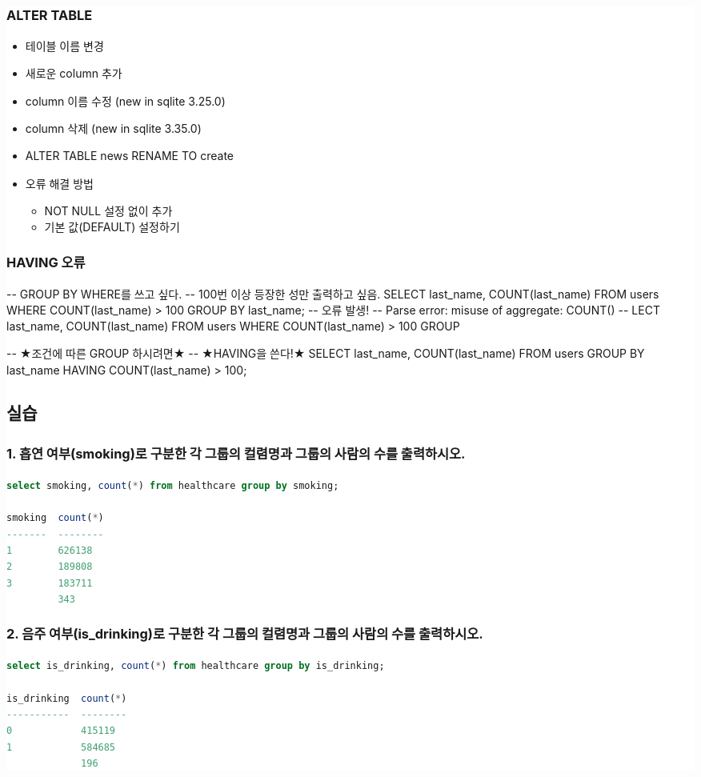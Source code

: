 ### ALTER TABLE
- 테이블 이름 변경
- 새로운 column 추가
- column 이름 수정 (new in sqlite 3.25.0)
- column 삭제 (new in sqlite 3.35.0)
- ALTER TABLE news RENAME TO create

- 오류 해결 방법
    - NOT NULL 설정 없이 추가
    - 기본 값(DEFAULT) 설정하기

### HAVING 오류
-- GROUP BY WHERE를 쓰고 싶다.
-- 100번 이상 등장한 성만 출력하고 싶음. 
SELECT last_name, COUNT(last_name)
FROM users
WHERE COUNT(last_name) > 100
GROUP BY last_name;
-- 오류 발생!
-- Parse error: misuse of aggregate: COUNT()
--   LECT last_name, COUNT(last_name) FROM users WHERE COUNT(last_name) > 100 GROUP

-- ★조건에 따른 GROUP 하시려면★
-- ★HAVING을 쓴다!★
SELECT last_name, COUNT(last_name)
FROM users
GROUP BY last_name
HAVING COUNT(last_name) > 100;

## 실습
###  1. 흡연 여부(smoking)로 구분한 각 그룹의 컬렴명과 그룹의 사람의 수를 출력하시오.

```sql 
select smoking, count(*) from healthcare group by smoking;

smoking  count(*)
-------  --------
1        626138
2        189808
3        183711
         343
```
 
###  2. 음주 여부(is_drinking)로 구분한 각 그룹의 컬렴명과 그룹의 사람의 수를 출력하시오.

```sql 
select is_drinking, count(*) from healthcare group by is_drinking;

is_drinking  count(*)
-----------  --------
0            415119
1            584685
             196
```
 